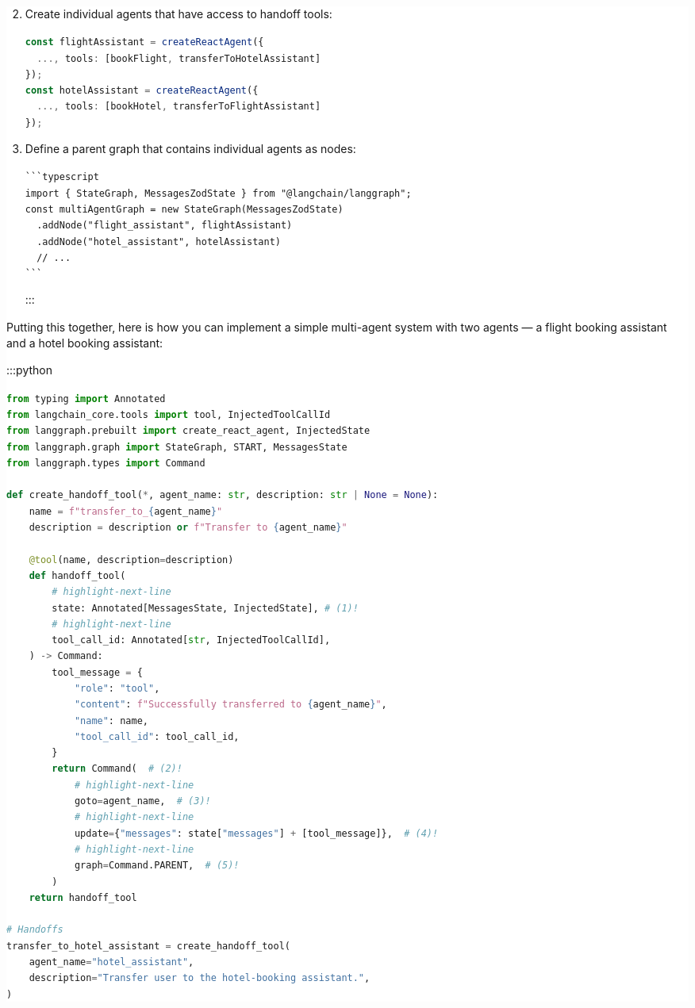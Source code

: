 2.  Create individual agents that have access to handoff tools:

    ```typescript
    const flightAssistant = createReactAgent({
      ..., tools: [bookFlight, transferToHotelAssistant]
    });
    const hotelAssistant = createReactAgent({
      ..., tools: [bookHotel, transferToFlightAssistant]
    });
    ```

3.  Define a parent graph that contains individual agents as nodes:

        ```typescript
        import { StateGraph, MessagesZodState } from "@langchain/langgraph";
        const multiAgentGraph = new StateGraph(MessagesZodState)
          .addNode("flight_assistant", flightAssistant)
          .addNode("hotel_assistant", hotelAssistant)
          // ...
        ```

    :::

Putting this together, here is how you can implement a simple multi-agent system with two agents — a flight booking assistant and a hotel booking assistant:

:::python

```python
from typing import Annotated
from langchain_core.tools import tool, InjectedToolCallId
from langgraph.prebuilt import create_react_agent, InjectedState
from langgraph.graph import StateGraph, START, MessagesState
from langgraph.types import Command

def create_handoff_tool(*, agent_name: str, description: str | None = None):
    name = f"transfer_to_{agent_name}"
    description = description or f"Transfer to {agent_name}"

    @tool(name, description=description)
    def handoff_tool(
        # highlight-next-line
        state: Annotated[MessagesState, InjectedState], # (1)!
        # highlight-next-line
        tool_call_id: Annotated[str, InjectedToolCallId],
    ) -> Command:
        tool_message = {
            "role": "tool",
            "content": f"Successfully transferred to {agent_name}",
            "name": name,
            "tool_call_id": tool_call_id,
        }
        return Command(  # (2)!
            # highlight-next-line
            goto=agent_name,  # (3)!
            # highlight-next-line
            update={"messages": state["messages"] + [tool_message]},  # (4)!
            # highlight-next-line
            graph=Command.PARENT,  # (5)!
        )
    return handoff_tool

# Handoffs
transfer_to_hotel_assistant = create_handoff_tool(
    agent_name="hotel_assistant",
    description="Transfer user to the hotel-booking assistant.",
)
```